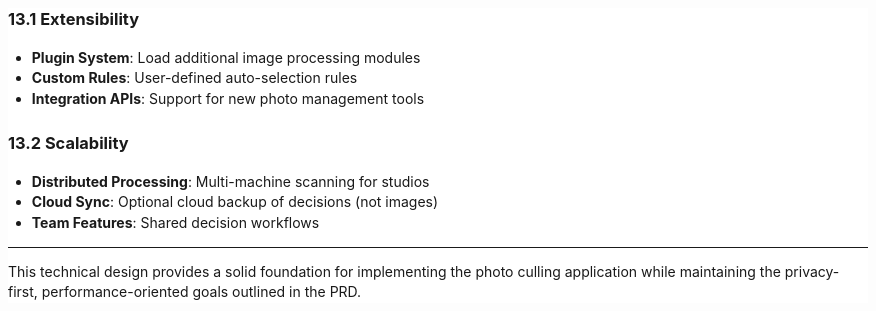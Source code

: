 ### 13.1 Extensibility

- **Plugin System**: Load additional image processing modules
- **Custom Rules**: User-defined auto-selection rules
- **Integration APIs**: Support for new photo management tools

### 13.2 Scalability

- **Distributed Processing**: Multi-machine scanning for studios
- **Cloud Sync**: Optional cloud backup of decisions (not images)
- **Team Features**: Shared decision workflows

---

This technical design provides a solid foundation for implementing the photo culling application while maintaining the privacy-first, performance-oriented goals outlined in the PRD.
